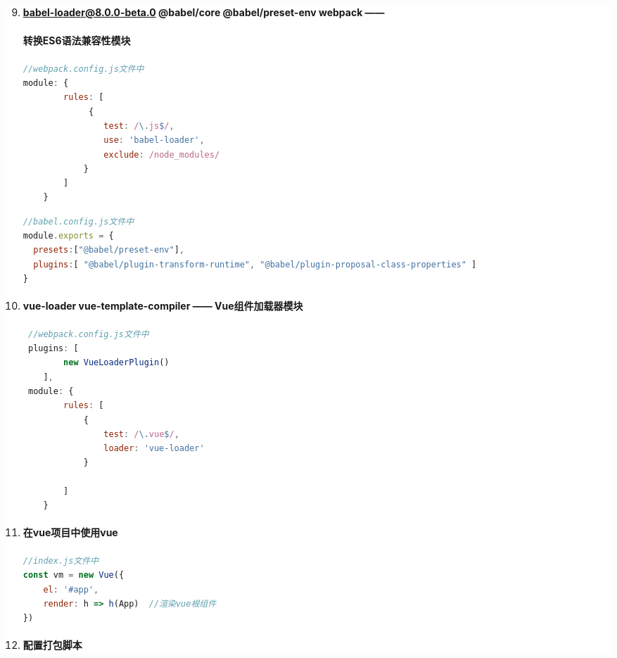 9. #### babel-loader@8.0.0-beta.0 @babel/core @babel/preset-env webpack —— 

   #### 转换ES6语法兼容性模块

   ```js
   //webpack.config.js文件中
   module: {
           rules: [
                {
                   test: /\.js$/,
                   use: 'babel-loader',
                   exclude: /node_modules/
               }
           ]
       }
   ```

   ```js
   //babel.config.js文件中
   module.exports = {
     presets:["@babel/preset-env"],
     plugins:[ "@babel/plugin-transform-runtime", "@babel/plugin-proposal-class-properties" ]
   }
   
   ```

10. #### vue-loader vue-template-compiler —— Vue组件加载器模块

    ```js
     //webpack.config.js文件中
     plugins: [
            new VueLoaderPlugin()
        ],
     module: {
            rules: [
                {
                    test: /\.vue$/,
                    loader: 'vue-loader'
                }
    
            ]
        }
    ```

11. #### 在vue项目中使用vue

    ```js
    //index.js文件中
    const vm = new Vue({
        el: '#app',
        render: h => h(App)  //渲染vue根组件
    })
    ```

12. #### 配置打包脚本 
